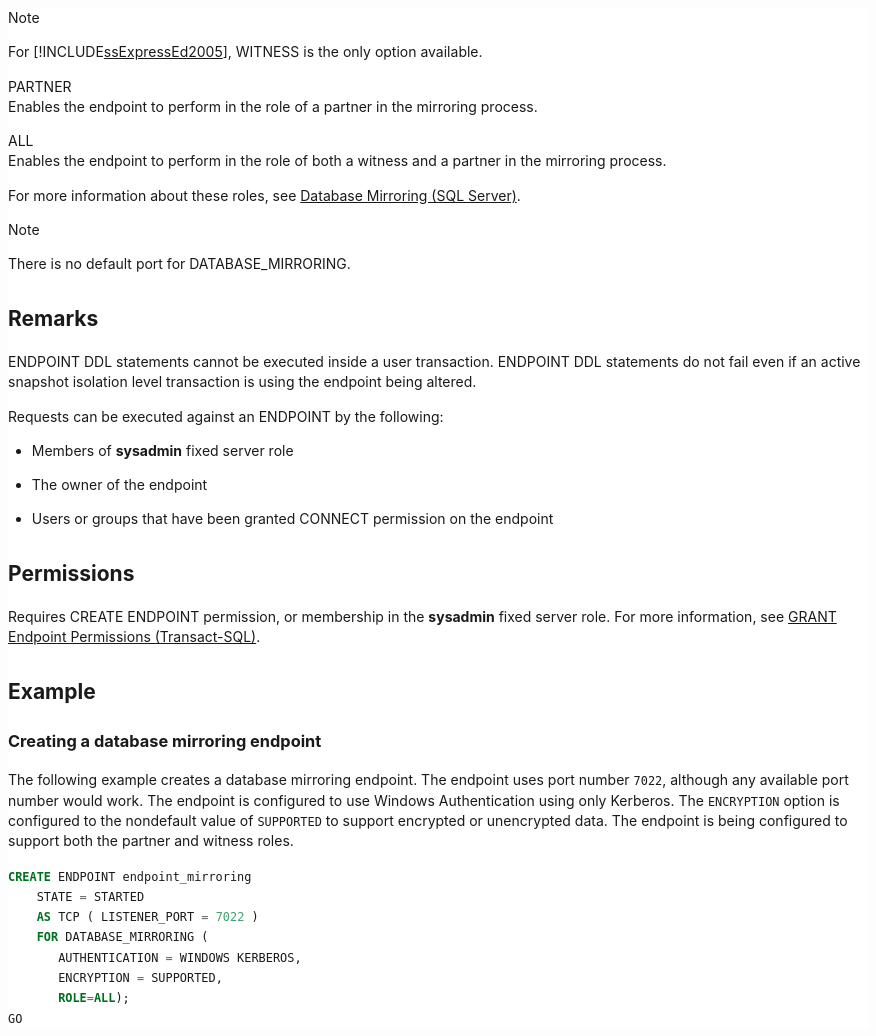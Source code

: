 > [!NOTE]  
>  For [!INCLUDE[ssExpressEd2005](../../includes/ssexpressed2005-md.md)], WITNESS is the only option available.  
  
 PARTNER  
 Enables the endpoint to perform in the role of a partner in the mirroring process.  
  
 ALL  
 Enables the endpoint to perform in the role of both a witness and a partner in the mirroring process.  
  
 For more information about these roles, see [Database Mirroring &#40;SQL Server&#41;](../../database-engine/database-mirroring/database-mirroring-sql-server.md).  
  
> [!NOTE]  
>  There is no default port for DATABASE_MIRRORING.  
  
## Remarks  
 ENDPOINT DDL statements cannot be executed inside a user transaction. ENDPOINT DDL statements do not fail even if an active snapshot isolation level transaction is using the endpoint being altered.  
  
 Requests can be executed against an ENDPOINT by the following:  
  
-   Members of **sysadmin** fixed server role  
  
-   The owner of the endpoint  
  
-   Users or groups that have been granted CONNECT permission on the endpoint  
  
## Permissions  
 Requires CREATE ENDPOINT permission, or membership in the **sysadmin** fixed server role. For more information, see [GRANT Endpoint Permissions &#40;Transact-SQL&#41;](../../t-sql/statements/grant-endpoint-permissions-transact-sql.md).  
  
## Example  
  
### Creating a database mirroring endpoint  
 The following example creates a database mirroring endpoint. The endpoint uses port number `7022`, although any available port number would work. The endpoint is configured to use Windows Authentication using only Kerberos. The `ENCRYPTION` option is configured to the nondefault value of `SUPPORTED` to support encrypted or unencrypted data. The endpoint is being configured to support both the partner and witness roles.  
  
```sql  
CREATE ENDPOINT endpoint_mirroring  
    STATE = STARTED  
    AS TCP ( LISTENER_PORT = 7022 )  
    FOR DATABASE_MIRRORING (  
       AUTHENTICATION = WINDOWS KERBEROS,  
       ENCRYPTION = SUPPORTED,  
       ROLE=ALL);  
GO  
```  

